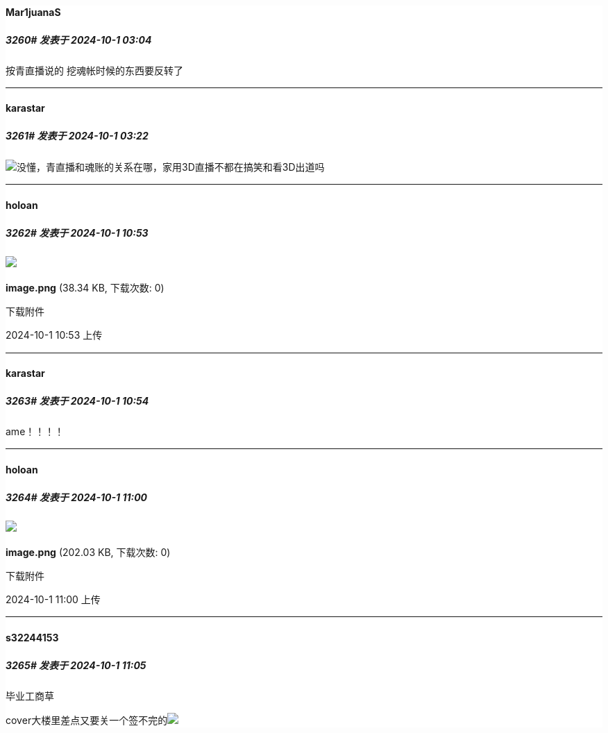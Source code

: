 ####  Mar1juanaS  
##### 3260#       发表于 2024-10-1 03:04

按青直播说的 挖魂帐时候的东西要反转了

*****

####  karastar  
##### 3261#       发表于 2024-10-1 03:22

<img src="https://static.saraba1st.com/image/smiley/face2017/009.gif" referrerpolicy="no-referrer">没懂，青直播和魂账的关系在哪，家用3D直播不都在搞笑和看3D出道吗


*****

####  holoan  
##### 3262#       发表于 2024-10-1 10:53

<img src="https://img.saraba1st.com/forum/202410/01/105345h7dii8fty8ui8yc8.png" referrerpolicy="no-referrer">

<strong>image.png</strong> (38.34 KB, 下载次数: 0)

下载附件

2024-10-1 10:53 上传

*****

####  karastar  
##### 3263#       发表于 2024-10-1 10:54

ame！！！！


*****

####  holoan  
##### 3264#       发表于 2024-10-1 11:00

<img src="https://img.saraba1st.com/forum/202410/01/110041a1nxwdizk4d4wj4g.png" referrerpolicy="no-referrer">

<strong>image.png</strong> (202.03 KB, 下载次数: 0)

下载附件

2024-10-1 11:00 上传

*****

####  s32244153  
##### 3265#       发表于 2024-10-1 11:05

毕业工商草 

cover大楼里差点又要关一个签不完的<img src="https://static.saraba1st.com/image/smiley/face2017/067.png" referrerpolicy="no-referrer">
